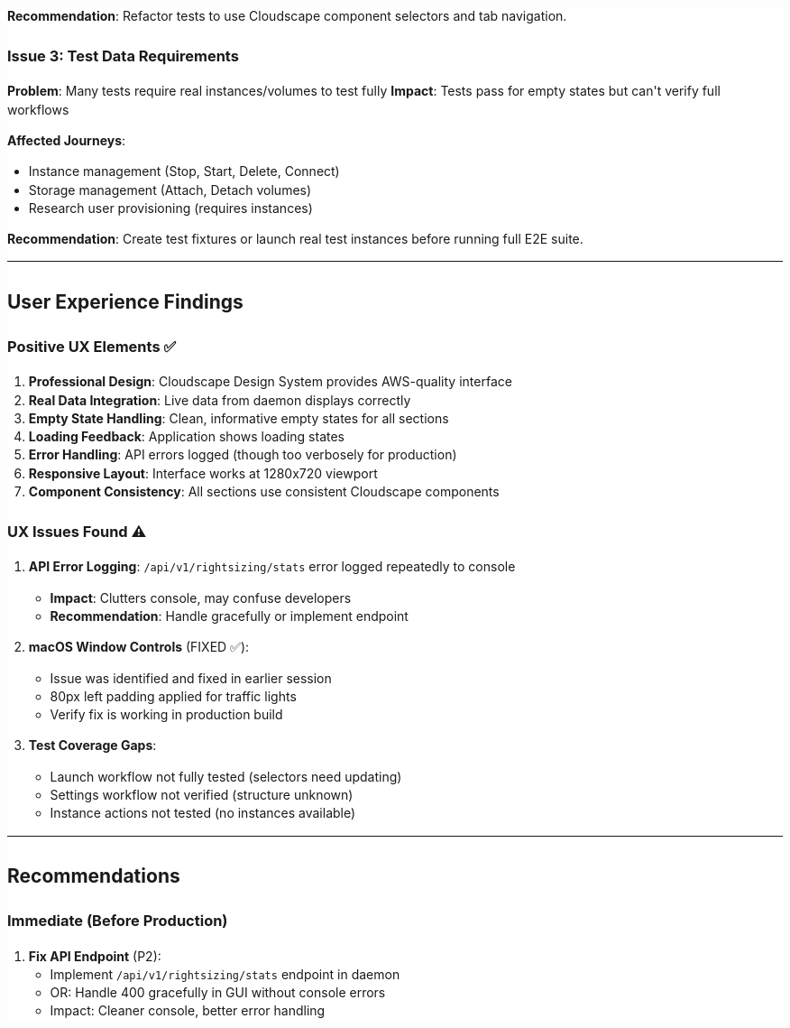 **Recommendation**: Refactor tests to use Cloudscape component selectors and tab navigation.

### Issue 3: Test Data Requirements

**Problem**: Many tests require real instances/volumes to test fully
**Impact**: Tests pass for empty states but can't verify full workflows

**Affected Journeys**:
- Instance management (Stop, Start, Delete, Connect)
- Storage management (Attach, Detach volumes)
- Research user provisioning (requires instances)

**Recommendation**: Create test fixtures or launch real test instances before running full E2E suite.

---

## User Experience Findings

### Positive UX Elements ✅

1. **Professional Design**: Cloudscape Design System provides AWS-quality interface
2. **Real Data Integration**: Live data from daemon displays correctly
3. **Empty State Handling**: Clean, informative empty states for all sections
4. **Loading Feedback**: Application shows loading states
5. **Error Handling**: API errors logged (though too verbosely for production)
6. **Responsive Layout**: Interface works at 1280x720 viewport
7. **Component Consistency**: All sections use consistent Cloudscape components

### UX Issues Found ⚠️

1. **API Error Logging**: `/api/v1/rightsizing/stats` error logged repeatedly to console
   - **Impact**: Clutters console, may confuse developers
   - **Recommendation**: Handle gracefully or implement endpoint

2. **macOS Window Controls** (FIXED ✅):
   - Issue was identified and fixed in earlier session
   - 80px left padding applied for traffic lights
   - Verify fix is working in production build

3. **Test Coverage Gaps**:
   - Launch workflow not fully tested (selectors need updating)
   - Settings workflow not verified (structure unknown)
   - Instance actions not tested (no instances available)

---

## Recommendations

### Immediate (Before Production)

1. **Fix API Endpoint** (P2):
   - Implement `/api/v1/rightsizing/stats` endpoint in daemon
   - OR: Handle 400 gracefully in GUI without console errors
   - Impact: Cleaner console, better error handling

